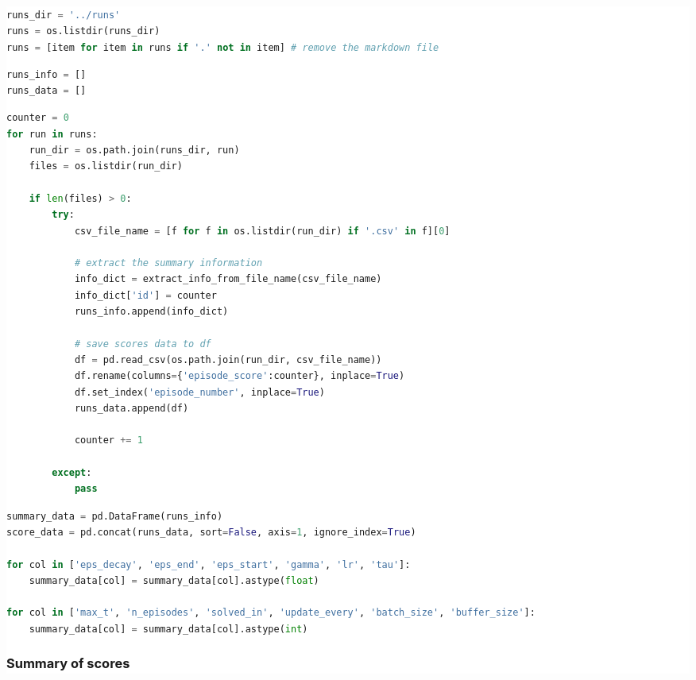 
```python
runs_dir = '../runs'
runs = os.listdir(runs_dir)
runs = [item for item in runs if '.' not in item] # remove the markdown file
```


```python
runs_info = []
runs_data = []
```


```python
counter = 0
for run in runs:
    run_dir = os.path.join(runs_dir, run)
    files = os.listdir(run_dir)
    
    if len(files) > 0:
        try:
            csv_file_name = [f for f in os.listdir(run_dir) if '.csv' in f][0]

            # extract the summary information
            info_dict = extract_info_from_file_name(csv_file_name)
            info_dict['id'] = counter
            runs_info.append(info_dict)

            # save scores data to df
            df = pd.read_csv(os.path.join(run_dir, csv_file_name))
            df.rename(columns={'episode_score':counter}, inplace=True)
            df.set_index('episode_number', inplace=True)
            runs_data.append(df)

            counter += 1
            
        except:
            pass
```


```python
summary_data = pd.DataFrame(runs_info)
score_data = pd.concat(runs_data, sort=False, axis=1, ignore_index=True)

for col in ['eps_decay', 'eps_end', 'eps_start', 'gamma', 'lr', 'tau']:
    summary_data[col] = summary_data[col].astype(float)
    
for col in ['max_t', 'n_episodes', 'solved_in', 'update_every', 'batch_size', 'buffer_size']:
    summary_data[col] = summary_data[col].astype(int)
```

### Summary of scores

